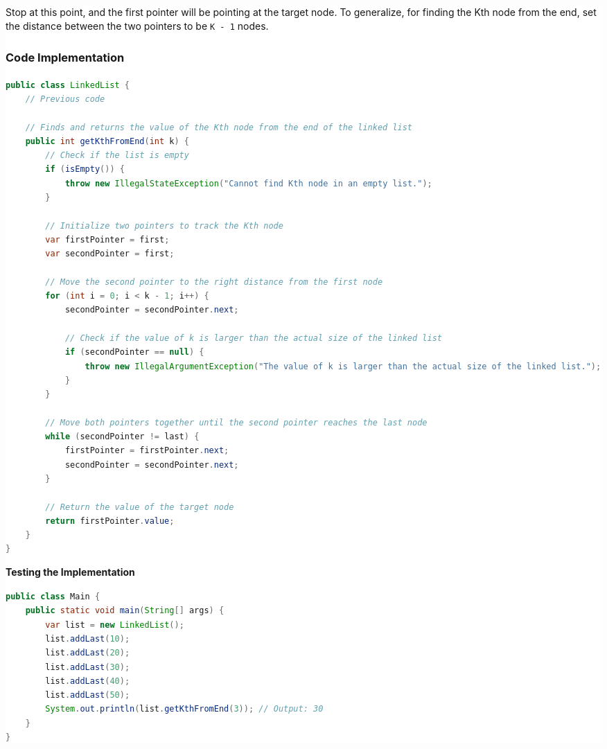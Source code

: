 Stop at this point, and the first pointer will be pointing at the target node. To generalize, for finding the Kth node from the end, set the distance between the two pointers to be `K - 1` nodes.

### Code Implementation

```java
public class LinkedList {
    // Previous code

    // Finds and returns the value of the Kth node from the end of the linked list
    public int getKthFromEnd(int k) {
        // Check if the list is empty
        if (isEmpty()) {
            throw new IllegalStateException("Cannot find Kth node in an empty list.");
        }

        // Initialize two pointers to track the Kth node
        var firstPointer = first;
        var secondPointer = first;

        // Move the second pointer to the right distance from the first node
        for (int i = 0; i < k - 1; i++) {
            secondPointer = secondPointer.next;

            // Check if the value of k is larger than the actual size of the linked list
            if (secondPointer == null) {
                throw new IllegalArgumentException("The value of k is larger than the actual size of the linked list.");
            }
        }

        // Move both pointers together until the second pointer reaches the last node
        while (secondPointer != last) {
            firstPointer = firstPointer.next;
            secondPointer = secondPointer.next;
        }

        // Return the value of the target node
        return firstPointer.value;
    }
}
```

**Testing the Implementation**

```java
public class Main {
    public static void main(String[] args) {
        var list = new LinkedList();
        list.addLast(10);
        list.addLast(20);
        list.addLast(30);
        list.addLast(40);
        list.addLast(50);
        System.out.println(list.getKthFromEnd(3)); // Output: 30
    }
}
```
